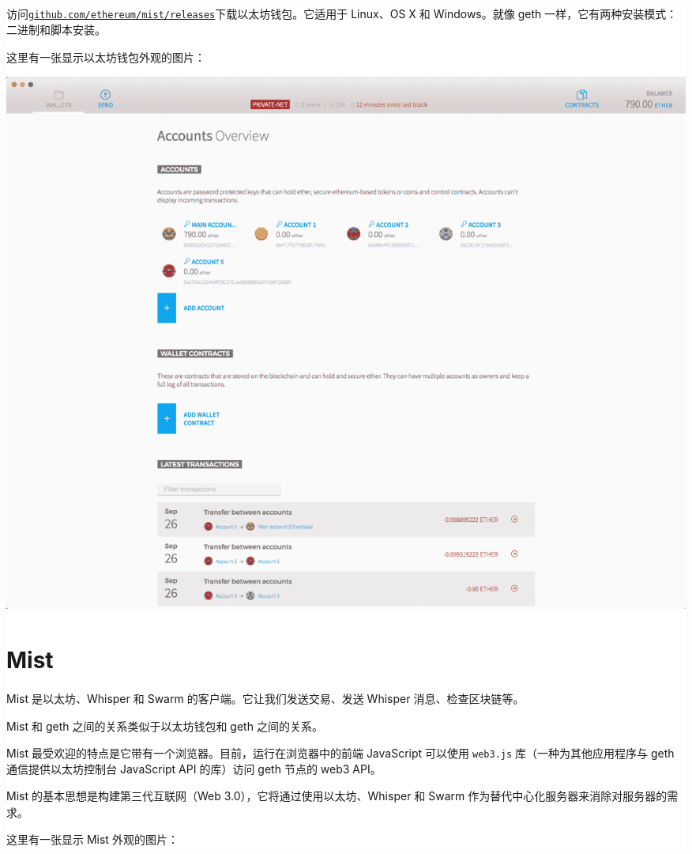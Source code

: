 访问[`github.com/ethereum/mist/releases`](https://github.com/ethereum/mist/releases)下载以太坊钱包。它适用于 Linux、OS X 和 Windows。就像 geth 一样，它有两种安装模式：二进制和脚本安装。

这里有一张显示以太坊钱包外观的图片：

![](img/d4bac8f9-e102-48f9-ada1-1d635a23eef0.png)

# Mist

Mist 是以太坊、Whisper 和 Swarm 的客户端。它让我们发送交易、发送 Whisper 消息、检查区块链等。

Mist 和 geth 之间的关系类似于以太坊钱包和 geth 之间的关系。

Mist 最受欢迎的特点是它带有一个浏览器。目前，运行在浏览器中的前端 JavaScript 可以使用 `web3.js` 库（一种为其他应用程序与 geth 通信提供以太坊控制台 JavaScript API 的库）访问 geth 节点的 web3 API。

Mist 的基本思想是构建第三代互联网（Web 3.0），它将通过使用以太坊、Whisper 和 Swarm 作为替代中心化服务器来消除对服务器的需求。

这里有一张显示 Mist 外观的图片：

